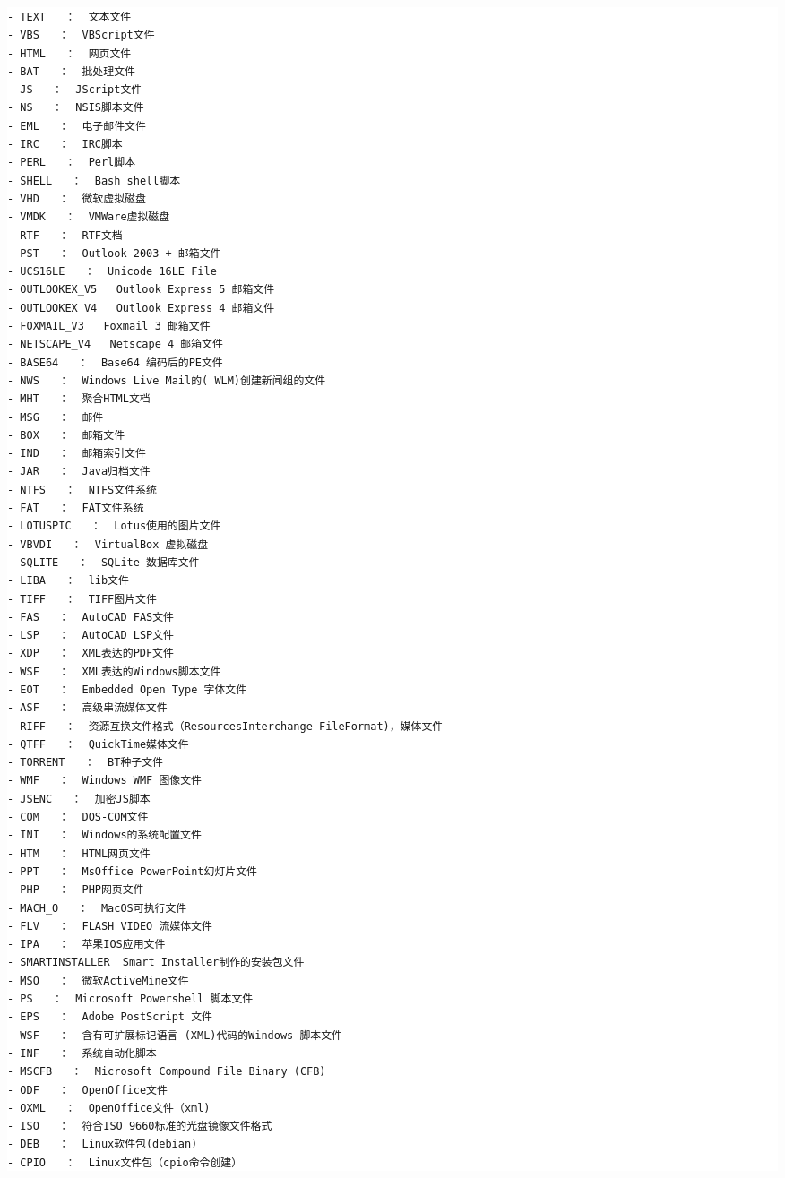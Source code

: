     - TEXT   ：  文本文件
    - VBS   ：  VBScript文件
    - HTML   ：  网页文件
    - BAT   ：  批处理文件
    - JS   ：  JScript文件
    - NS   ：  NSIS脚本文件
    - EML   ：  电子邮件文件
    - IRC   ：  IRC脚本
    - PERL   ：  Perl脚本
    - SHELL   ：  Bash shell脚本
    - VHD   ：  微软虚拟磁盘
    - VMDK   ：  VMWare虚拟磁盘
    - RTF   ：  RTF文档
    - PST   ：  Outlook 2003 + 邮箱文件
    - UCS16LE   ：  Unicode 16LE File 
    - OUTLOOKEX_V5   Outlook Express 5 邮箱文件
    - OUTLOOKEX_V4   Outlook Express 4 邮箱文件
    - FOXMAIL_V3   Foxmail 3 邮箱文件
    - NETSCAPE_V4   Netscape 4 邮箱文件
    - BASE64   ：  Base64 编码后的PE文件
    - NWS   ：  Windows Live Mail的( WLM)创建新闻组的文件
    - MHT   ：  聚合HTML文档
    - MSG   ：  邮件
    - BOX   ：  邮箱文件
    - IND   ：  邮箱索引文件
    - JAR   ：  Java归档文件
    - NTFS   ：  NTFS文件系统
    - FAT   ：  FAT文件系统
    - LOTUSPIC   ：  Lotus使用的图片文件
    - VBVDI   ：  VirtualBox 虚拟磁盘
    - SQLITE   ：  SQLite 数据库文件
    - LIBA   ：  lib文件
    - TIFF   ：  TIFF图片文件
    - FAS   ：  AutoCAD FAS文件
    - LSP   ：  AutoCAD LSP文件
    - XDP   ：  XML表达的PDF文件
    - WSF   ：  XML表达的Windows脚本文件
    - EOT   ：  Embedded Open Type 字体文件
    - ASF   ：  高级串流媒体文件
    - RIFF   ：  资源互换文件格式（ResourcesInterchange FileFormat)，媒体文件
    - QTFF   ：  QuickTime媒体文件
    - TORRENT   ：  BT种子文件
    - WMF   ：  Windows WMF 图像文件
    - JSENC   ：  加密JS脚本
    - COM   ：  DOS-COM文件
    - INI   ：  Windows的系统配置文件
    - HTM   ：  HTML网页文件
    - PPT   ：  MsOffice PowerPoint幻灯片文件
    - PHP   ：  PHP网页文件
    - MACH_O   ：  MacOS可执行文件
    - FLV   ：  FLASH VIDEO 流媒体文件
    - IPA   ：  苹果IOS应用文件
    - SMARTINSTALLER  Smart Installer制作的安装包文件
    - MSO   ：  微软ActiveMine文件
    - PS   ：  Microsoft Powershell 脚本文件
    - EPS   ：  Adobe PostScript 文件
    - WSF   ：  含有可扩展标记语言 (XML)代码的Windows 脚本文件
    - INF   ：  系统自动化脚本
    - MSCFB   ：  Microsoft Compound File Binary (CFB)
    - ODF   ：  OpenOffice文件
    - OXML   ：  OpenOffice文件（xml)
    - ISO   ：  符合ISO 9660标准的光盘镜像文件格式
    - DEB   ：  Linux软件包(debian)
    - CPIO   ：  Linux文件包（cpio命令创建）